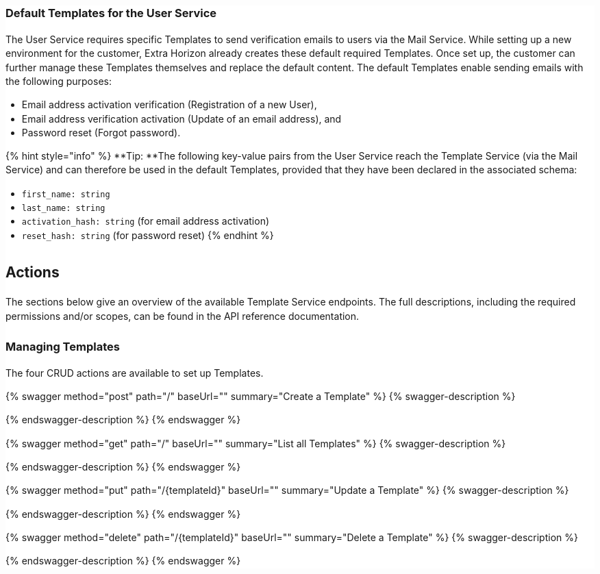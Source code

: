 ### Default Templates for the User Service

The User Service requires specific Templates to send verification emails to users via the Mail Service. While setting up a new environment for the customer, Extra Horizon already creates these default required Templates. Once set up, the customer can further manage these Templates themselves and replace the default content. The default Templates enable sending emails with the following purposes:

* Email address activation verification (Registration of a new User),
* Email address verification activation (Update of an email address), and
* Password reset (Forgot password).

{% hint style="info" %}
**Tip: **The following key-value pairs from the User Service reach the Template Service (via the Mail Service) and can therefore be used in the default Templates, provided that they have been declared in the associated schema:&#x20;

* `first_name: string`
* `last_name: string`
* `activation_hash: string` (for email address activation)
* `reset_hash: string` (for password reset)
{% endhint %}

## Actions

The sections below give an overview of the available Template Service endpoints. The full descriptions, including the required permissions and/or scopes, can be found in the API reference documentation.

### Managing Templates

The four CRUD actions are available to set up Templates.

{% swagger method="post" path="/" baseUrl="" summary="Create a Template" %}
{% swagger-description %}

{% endswagger-description %}
{% endswagger %}

{% swagger method="get" path="/" baseUrl="" summary="List all Templates" %}
{% swagger-description %}

{% endswagger-description %}
{% endswagger %}

{% swagger method="put" path="/{templateId}" baseUrl="" summary="Update a Template" %}
{% swagger-description %}

{% endswagger-description %}
{% endswagger %}

{% swagger method="delete" path="/{templateId}" baseUrl="" summary="Delete a Template" %}
{% swagger-description %}

{% endswagger-description %}
{% endswagger %}
